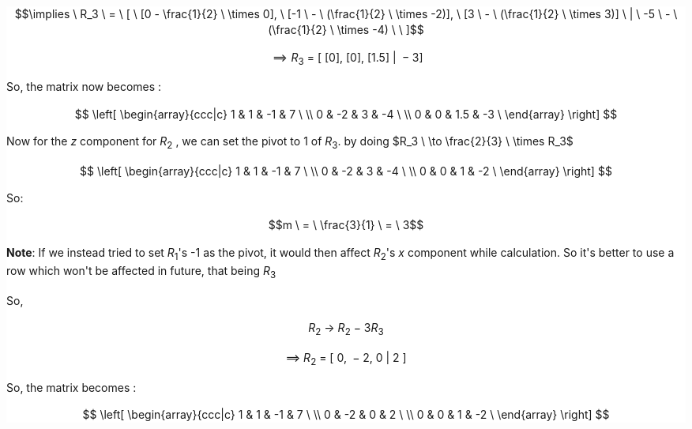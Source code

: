 $$\implies \ R_3 \ = \ [ \ [0 - \frac{1}{2} \ \times 0], \ [-1 \ - \ (\frac{1}{2} \ \times -2)], \ [3 \ - \ (\frac{1}{2} \ \times 3)] \ | \ -5 \ - \ (\frac{1}{2} \ \times -4)  \ \ ]$$

$$\implies R_3 \ = \ [ \ [0], \ [0], \ [1.5] \ | \ -3]$$

So, the matrix now becomes :

$$
\left[
\begin{array}{ccc|c}
  1 & 1 & -1 & 7 \  \\
  0 & -2 & 3 & -4 \ \\
  0 & 0 & 1.5 & -3  \
\end{array}
\right]
$$


Now for the $z$ component for $R_2$ , we can set the pivot to 1 of $R_3$. by doing $R_3 \ \to \frac{2}{3} \ \times R_3$

$$
\left[
\begin{array}{ccc|c}
  1 & 1 & -1 & 7 \  \\
  0 & -2 & 3 & -4 \ \\
  0 & 0 & 1 & -2  \
\end{array}
\right]
$$


So:

$$m \ = \ \frac{3}{1} \ = \ 3$$


**Note**: If we instead tried to set $R_1$'s -1 as the pivot, it would then affect $R_2$'s $x$ component while calculation. So it's better to use a row which won't be affected in future, that being $R_3$

So, 

$$R_2 \ \to \ R_2 \ - \ 3R_3$$



$$\implies \ R_2 \ = \ [ \ 0, \ -2, \ 0 \ | \ 2 \ ] $$


So, the matrix becomes :

$$
\left[
\begin{array}{ccc|c}
  1 & 1 & -1 & 7 \  \\
  0 & -2 & 0 & 2 \ \\
  0 & 0 & 1 & -2  \
\end{array}
\right]
$$
